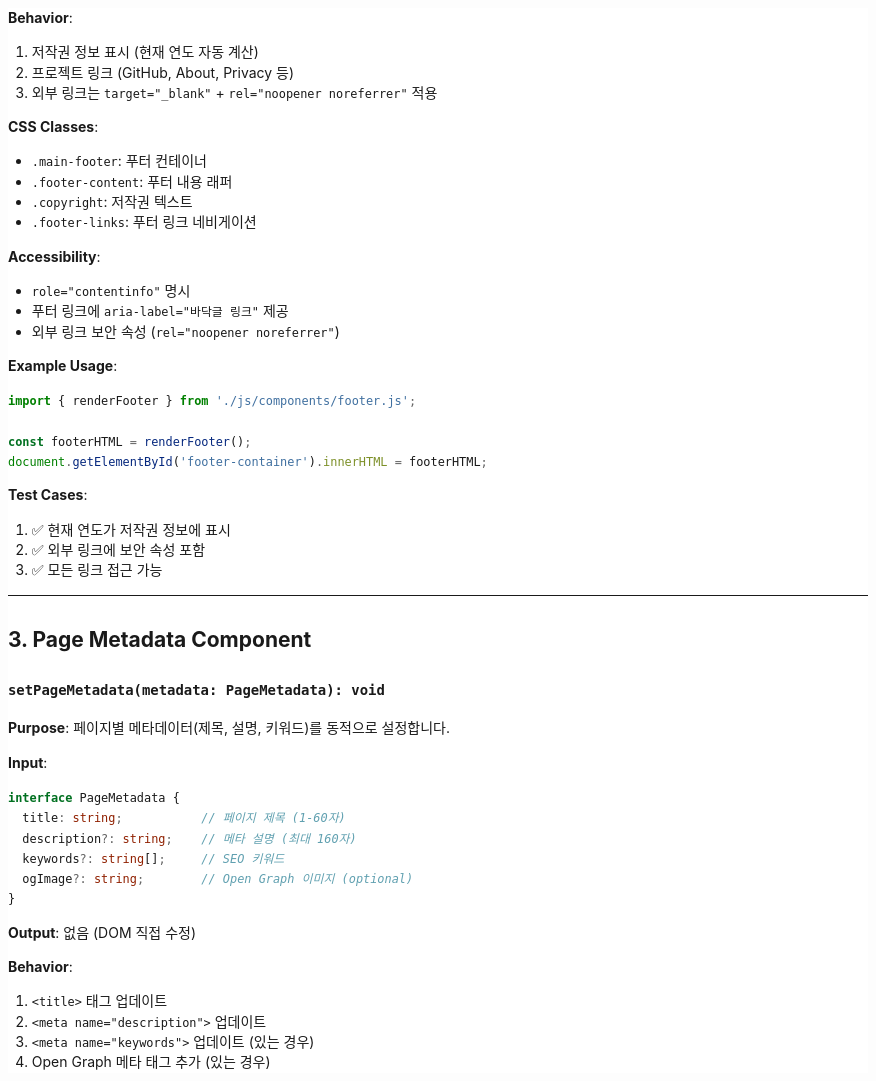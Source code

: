 **Behavior**:
1. 저작권 정보 표시 (현재 연도 자동 계산)
2. 프로젝트 링크 (GitHub, About, Privacy 등)
3. 외부 링크는 `target="_blank"` + `rel="noopener noreferrer"` 적용

**CSS Classes**:
- `.main-footer`: 푸터 컨테이너
- `.footer-content`: 푸터 내용 래퍼
- `.copyright`: 저작권 텍스트
- `.footer-links`: 푸터 링크 네비게이션

**Accessibility**:
- `role="contentinfo"` 명시
- 푸터 링크에 `aria-label="바닥글 링크"` 제공
- 외부 링크 보안 속성 (`rel="noopener noreferrer"`)

**Example Usage**:
```javascript
import { renderFooter } from './js/components/footer.js';

const footerHTML = renderFooter();
document.getElementById('footer-container').innerHTML = footerHTML;
```

**Test Cases**:
1. ✅ 현재 연도가 저작권 정보에 표시
2. ✅ 외부 링크에 보안 속성 포함
3. ✅ 모든 링크 접근 가능

---

## 3. Page Metadata Component

### `setPageMetadata(metadata: PageMetadata): void`

**Purpose**: 페이지별 메타데이터(제목, 설명, 키워드)를 동적으로 설정합니다.

**Input**:
```typescript
interface PageMetadata {
  title: string;           // 페이지 제목 (1-60자)
  description?: string;    // 메타 설명 (최대 160자)
  keywords?: string[];     // SEO 키워드
  ogImage?: string;        // Open Graph 이미지 (optional)
}
```

**Output**: 없음 (DOM 직접 수정)

**Behavior**:
1. `<title>` 태그 업데이트
2. `<meta name="description">` 업데이트
3. `<meta name="keywords">` 업데이트 (있는 경우)
4. Open Graph 메타 태그 추가 (있는 경우)
